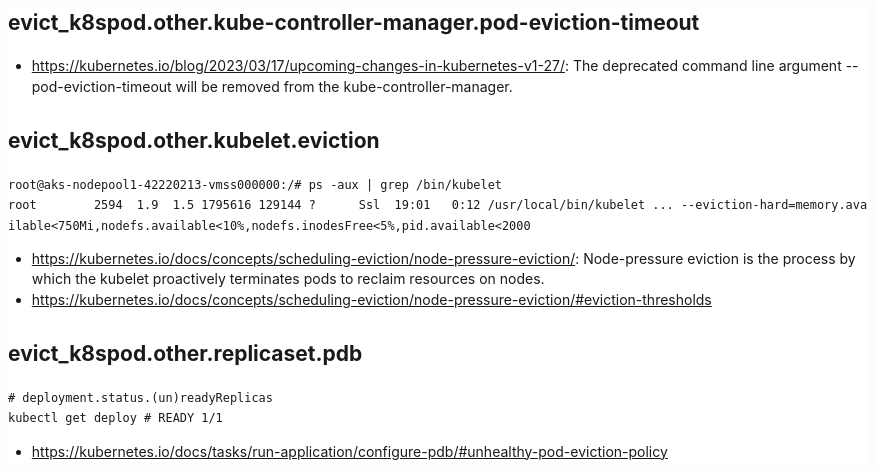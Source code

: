 ## evict_k8spod.other.kube-controller-manager.pod-eviction-timeout

- https://kubernetes.io/blog/2023/03/17/upcoming-changes-in-kubernetes-v1-27/: The deprecated command line argument --pod-eviction-timeout will be removed from the kube-controller-manager.

## evict_k8spod.other.kubelet.eviction

```
root@aks-nodepool1-42220213-vmss000000:/# ps -aux | grep /bin/kubelet
root        2594  1.9  1.5 1795616 129144 ?      Ssl  19:01   0:12 /usr/local/bin/kubelet ... --eviction-hard=memory.available<750Mi,nodefs.available<10%,nodefs.inodesFree<5%,pid.available<2000
```

- https://kubernetes.io/docs/concepts/scheduling-eviction/node-pressure-eviction/: Node-pressure eviction is the process by which the kubelet proactively terminates pods to reclaim resources on nodes.
- https://kubernetes.io/docs/concepts/scheduling-eviction/node-pressure-eviction/#eviction-thresholds
  
## evict_k8spod.other.replicaset.pdb

```
# deployment.status.(un)readyReplicas
kubectl get deploy # READY 1/1
```

- https://kubernetes.io/docs/tasks/run-application/configure-pdb/#unhealthy-pod-eviction-policy
